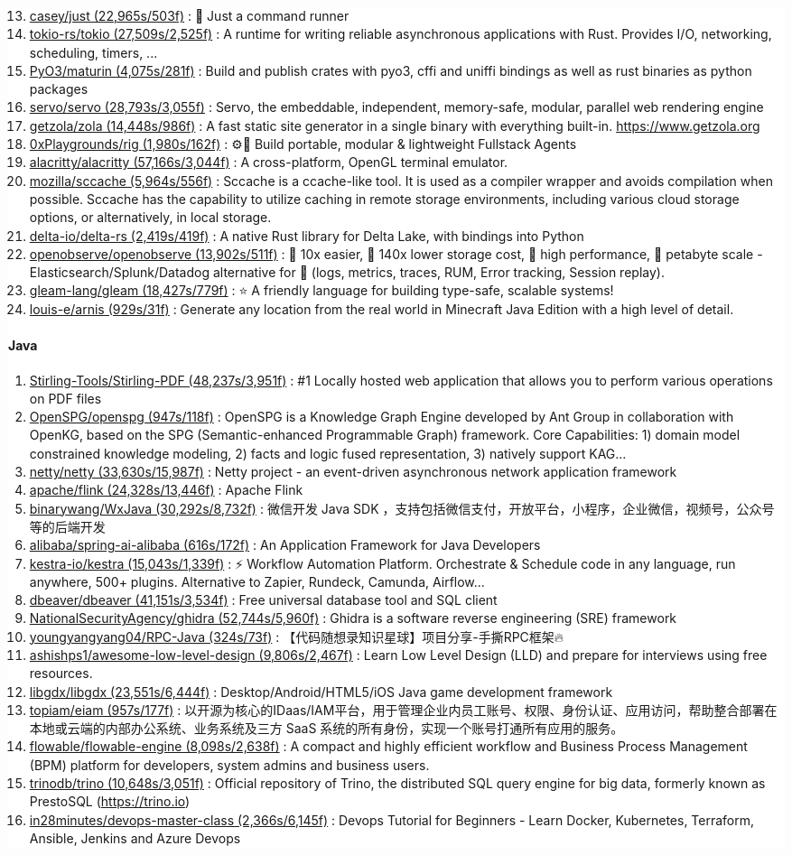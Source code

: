 13. [casey/just (22,965s/503f)](https://github.com/casey/just) : 🤖 Just a command runner
14. [tokio-rs/tokio (27,509s/2,525f)](https://github.com/tokio-rs/tokio) : A runtime for writing reliable asynchronous applications with Rust. Provides I/O, networking, scheduling, timers, ...
15. [PyO3/maturin (4,075s/281f)](https://github.com/PyO3/maturin) : Build and publish crates with pyo3, cffi and uniffi bindings as well as rust binaries as python packages
16. [servo/servo (28,793s/3,055f)](https://github.com/servo/servo) : Servo, the embeddable, independent, memory-safe, modular, parallel web rendering engine
17. [getzola/zola (14,448s/986f)](https://github.com/getzola/zola) : A fast static site generator in a single binary with everything built-in. https://www.getzola.org
18. [0xPlaygrounds/rig (1,980s/162f)](https://github.com/0xPlaygrounds/rig) : ⚙️🦀 Build portable, modular & lightweight Fullstack Agents
19. [alacritty/alacritty (57,166s/3,044f)](https://github.com/alacritty/alacritty) : A cross-platform, OpenGL terminal emulator.
20. [mozilla/sccache (5,964s/556f)](https://github.com/mozilla/sccache) : Sccache is a ccache-like tool. It is used as a compiler wrapper and avoids compilation when possible. Sccache has the capability to utilize caching in remote storage environments, including various cloud storage options, or alternatively, in local storage.
21. [delta-io/delta-rs (2,419s/419f)](https://github.com/delta-io/delta-rs) : A native Rust library for Delta Lake, with bindings into Python
22. [openobserve/openobserve (13,902s/511f)](https://github.com/openobserve/openobserve) : 🚀 10x easier, 🚀 140x lower storage cost, 🚀 high performance, 🚀 petabyte scale - Elasticsearch/Splunk/Datadog alternative for 🚀 (logs, metrics, traces, RUM, Error tracking, Session replay).
23. [gleam-lang/gleam (18,427s/779f)](https://github.com/gleam-lang/gleam) : ⭐️ A friendly language for building type-safe, scalable systems!
24. [louis-e/arnis (929s/31f)](https://github.com/louis-e/arnis) : Generate any location from the real world in Minecraft Java Edition with a high level of detail.

#### Java
1. [Stirling-Tools/Stirling-PDF (48,237s/3,951f)](https://github.com/Stirling-Tools/Stirling-PDF) : #1 Locally hosted web application that allows you to perform various operations on PDF files
2. [OpenSPG/openspg (947s/118f)](https://github.com/OpenSPG/openspg) : OpenSPG is a Knowledge Graph Engine developed by Ant Group in collaboration with OpenKG, based on the SPG (Semantic-enhanced Programmable Graph) framework. Core Capabilities: 1) domain model constrained knowledge modeling, 2) facts and logic fused representation, 3) natively support KAG...
3. [netty/netty (33,630s/15,987f)](https://github.com/netty/netty) : Netty project - an event-driven asynchronous network application framework
4. [apache/flink (24,328s/13,446f)](https://github.com/apache/flink) : Apache Flink
5. [binarywang/WxJava (30,292s/8,732f)](https://github.com/binarywang/WxJava) : 微信开发 Java SDK ，支持包括微信支付，开放平台，小程序，企业微信，视频号，公众号等的后端开发
6. [alibaba/spring-ai-alibaba (616s/172f)](https://github.com/alibaba/spring-ai-alibaba) : An Application Framework for Java Developers
7. [kestra-io/kestra (15,043s/1,339f)](https://github.com/kestra-io/kestra) : ⚡ Workflow Automation Platform. Orchestrate & Schedule code in any language, run anywhere, 500+ plugins. Alternative to Zapier, Rundeck, Camunda, Airflow...
8. [dbeaver/dbeaver (41,151s/3,534f)](https://github.com/dbeaver/dbeaver) : Free universal database tool and SQL client
9. [NationalSecurityAgency/ghidra (52,744s/5,960f)](https://github.com/NationalSecurityAgency/ghidra) : Ghidra is a software reverse engineering (SRE) framework
10. [youngyangyang04/RPC-Java (324s/73f)](https://github.com/youngyangyang04/RPC-Java) : 【代码随想录知识星球】项目分享-手撕RPC框架🔥
11. [ashishps1/awesome-low-level-design (9,806s/2,467f)](https://github.com/ashishps1/awesome-low-level-design) : Learn Low Level Design (LLD) and prepare for interviews using free resources.
12. [libgdx/libgdx (23,551s/6,444f)](https://github.com/libgdx/libgdx) : Desktop/Android/HTML5/iOS Java game development framework
13. [topiam/eiam (957s/177f)](https://github.com/topiam/eiam) : 以开源为核心的IDaas/IAM平台，用于管理企业内员工账号、权限、身份认证、应用访问，帮助整合部署在本地或云端的内部办公系统、业务系统及三方 SaaS 系统的所有身份，实现一个账号打通所有应用的服务。
14. [flowable/flowable-engine (8,098s/2,638f)](https://github.com/flowable/flowable-engine) : A compact and highly efficient workflow and Business Process Management (BPM) platform for developers, system admins and business users.
15. [trinodb/trino (10,648s/3,051f)](https://github.com/trinodb/trino) : Official repository of Trino, the distributed SQL query engine for big data, formerly known as PrestoSQL (https://trino.io)
16. [in28minutes/devops-master-class (2,366s/6,145f)](https://github.com/in28minutes/devops-master-class) : Devops Tutorial for Beginners - Learn Docker, Kubernetes, Terraform, Ansible, Jenkins and Azure Devops